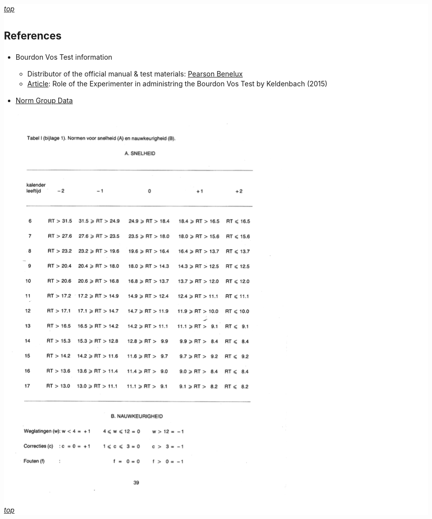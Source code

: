 [*top*](#top)

<H2 id="references"> References </H2>

* <p id="bourdonvostest"> Bourdon Vos Test information </p>

	+ Distributor of the official manual & test materials: [Pearson Benelux](http://www.pearsonclinical.nl/bourdon-vos-test)
    + [Article](http://bit.ly/2qZkPPc): Role of the Experimenter in administring the Bourdon Vos Test by Keldenbach (2015)
    
* [Norm Group Data](https://github.com/SHogenboom/BourdonVosTest/blob/master/Normtable_BV.png) 

![Screenshot Norm Group Data](https://github.com/SHogenboom/BourdonVosTest/blob/master/Normtable_BV.png)

[*top*](#top)











